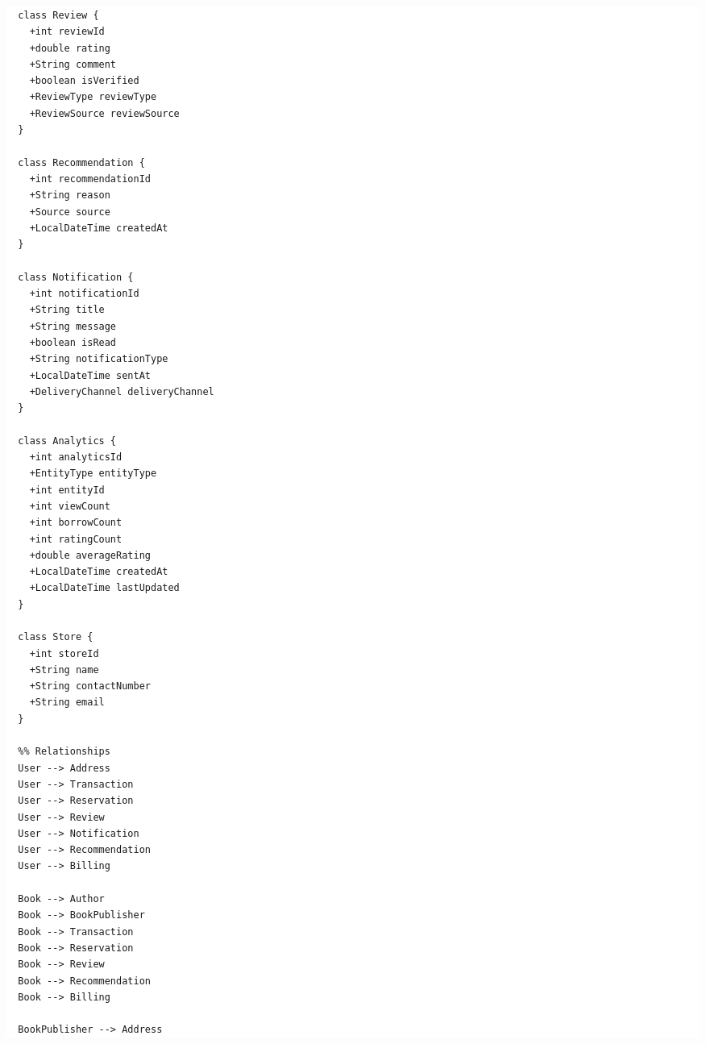```mermaid
  class Review {
    +int reviewId
    +double rating
    +String comment
    +boolean isVerified
    +ReviewType reviewType
    +ReviewSource reviewSource
  }

  class Recommendation {
    +int recommendationId
    +String reason
    +Source source
    +LocalDateTime createdAt
  }

  class Notification {
    +int notificationId
    +String title
    +String message
    +boolean isRead
    +String notificationType
    +LocalDateTime sentAt
    +DeliveryChannel deliveryChannel
  }

  class Analytics {
    +int analyticsId
    +EntityType entityType
    +int entityId
    +int viewCount
    +int borrowCount
    +int ratingCount
    +double averageRating
    +LocalDateTime createdAt
    +LocalDateTime lastUpdated
  }

  class Store {
    +int storeId
    +String name
    +String contactNumber
    +String email
  }

  %% Relationships
  User --> Address
  User --> Transaction
  User --> Reservation
  User --> Review
  User --> Notification
  User --> Recommendation
  User --> Billing

  Book --> Author
  Book --> BookPublisher
  Book --> Transaction
  Book --> Reservation
  Book --> Review
  Book --> Recommendation
  Book --> Billing

  BookPublisher --> Address
```